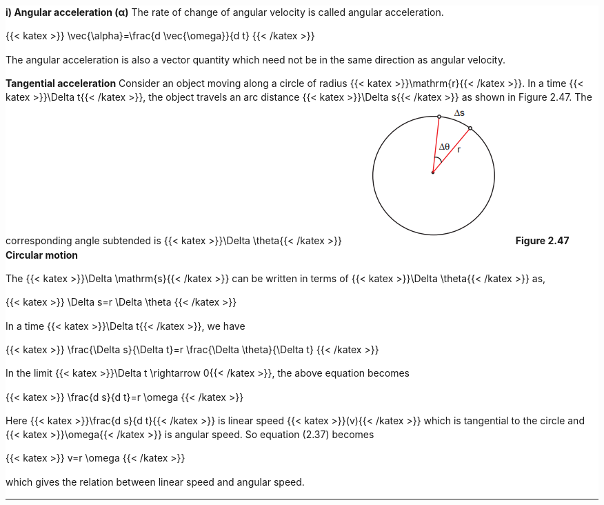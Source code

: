 **i) Angular acceleration (α)**
The rate of change of angular velocity is called angular acceleration.

{{< katex >}}
\vec{\alpha}=\frac{d \vec{\omega}}{d t}
{{< /katex >}}

The angular acceleration is also a vector quantity which need not be in the same direction as angular velocity.

**Tangential acceleration**
Consider an object moving along a circle of radius {{< katex >}}\mathrm{r}{{< /katex >}}. In a time {{< katex >}}\Delta t{{< /katex >}}, the object travels an arc distance {{< katex >}}\Delta s{{< /katex >}} as shown in Figure 2.47. The corresponding angle subtended is {{< katex >}}\Delta \theta{{< /katex >}}
![Alt text](image-9.png)
**Figure 2.47 Circular motion**

The {{< katex >}}\Delta \mathrm{s}{{< /katex >}} can be written in terms of {{< katex >}}\Delta \theta{{< /katex >}} as,

{{< katex >}}
\Delta s=r \Delta \theta
{{< /katex >}}

In a time {{< katex >}}\Delta t{{< /katex >}}, we have

{{< katex >}}
\frac{\Delta s}{\Delta t}=r \frac{\Delta \theta}{\Delta t}
{{< /katex >}}

In the limit {{< katex >}}\Delta t \rightarrow 0{{< /katex >}}, the above equation becomes

{{< katex >}}
\frac{d s}{d t}=r \omega
{{< /katex >}}

Here {{< katex >}}\frac{d s}{d t}{{< /katex >}} is linear speed {{< katex >}}(v){{< /katex >}} which is tangential to the circle and {{< katex >}}\omega{{< /katex >}} is angular speed. So equation (2.37) becomes

{{< katex >}}
v=r \omega
{{< /katex >}}

which gives the relation between linear speed and angular speed.

---